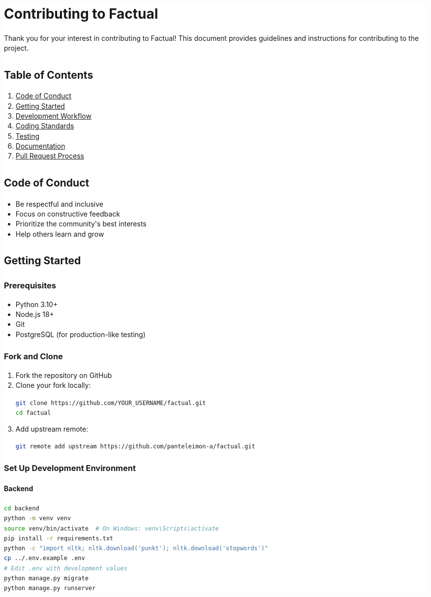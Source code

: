 # Contributing to Factual

Thank you for your interest in contributing to Factual! This document provides guidelines and instructions for contributing to the project.

## Table of Contents
1. [Code of Conduct](#code-of-conduct)
2. [Getting Started](#getting-started)
3. [Development Workflow](#development-workflow)
4. [Coding Standards](#coding-standards)
5. [Testing](#testing)
6. [Documentation](#documentation)
7. [Pull Request Process](#pull-request-process)

## Code of Conduct

- Be respectful and inclusive
- Focus on constructive feedback
- Prioritize the community's best interests
- Help others learn and grow

## Getting Started

### Prerequisites
- Python 3.10+
- Node.js 18+
- Git
- PostgreSQL (for production-like testing)

### Fork and Clone

1. Fork the repository on GitHub
2. Clone your fork locally:
   ```bash
   git clone https://github.com/YOUR_USERNAME/factual.git
   cd factual
   ```
3. Add upstream remote:
   ```bash
   git remote add upstream https://github.com/panteleimon-a/factual.git
   ```

### Set Up Development Environment

#### Backend
```bash
cd backend
python -m venv venv
source venv/bin/activate  # On Windows: venv\Scripts\activate
pip install -r requirements.txt
python -c "import nltk; nltk.download('punkt'); nltk.download('stopwords')"
cp ../.env.example .env
# Edit .env with development values
python manage.py migrate
python manage.py runserver
```

